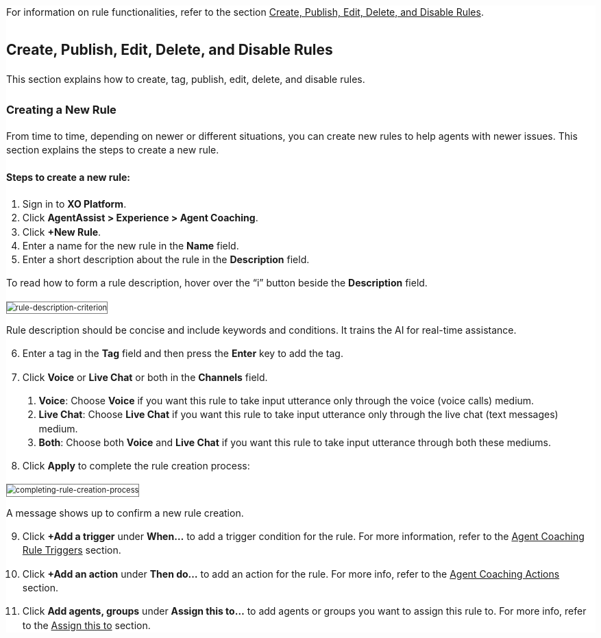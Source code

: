For information on rule functionalities, refer to the section [Create, Publish, Edit, Delete, and Disable Rules](https://docs.kore.ai/agentassist/agent/agent-coaching/#Create_Publish_Edit_Delete_and_Disable_Rules). 

## **Create, Publish, Edit, Delete, and Disable Rules**

This section explains how to create, tag, publish, edit, delete, and disable rules.

### **Creating a New Rule**

From time to time, depending on newer or different situations, you can create new rules to help agents with newer issues. This section explains the steps to create a new rule.

#### **Steps to create a new rule:**

1. Sign in to **XO Platform**.
2. Click **AgentAssist **>** Experience **>** Agent Coaching**.
3. Click **+New Rule**.
4. Enter a name for the new rule in the **Name** field.
5. Enter a short description about the rule in the **Description** field.

To read how to form a rule description, hover over the “i” button beside the **Description** field.

<img src="../agent-coaching-images/rule-description-criterion-5.png" alt="rule-description-criterion" title="rule-description-criterion" style="border: 1px solid gray; zoom:80%;"> 

Rule description should be concise and include keywords and conditions. It trains the AI for real-time assistance.

6. Enter a tag in the **Tag** field and then press the **Enter** key to add the tag.

7. Click **Voice** or **Live Chat** or both in the **Channels** field.
    1. **Voice**: Choose **Voice** if you want this rule to take input utterance only through the voice (voice calls) medium.
    2. **Live Chat**: Choose **Live Chat** if you want this rule to take input utterance only through the live chat (text messages) medium.
    3. **Both**: Choose both **Voice** and **Live Chat** if you want this rule to take input utterance through both these mediums.

8. Click **Apply** to complete the rule creation process:

<img src="../agent-coaching-images/completing-rule-creation-process-6.png" alt="completing-rule-creation-process" title="completing-rule-creation-process" style="border: 1px solid gray; zoom:80%;"> 

A message shows up to confirm a new rule creation.

9. Click **+Add a trigger** under **When…** to add a trigger condition for the rule. For more information, refer to the [Agent Coaching Rule Triggers](https://docs.kore.ai/agentassist/agent/agent-coaching/#Agent_Coaching_Rule_Triggers_When%E2%80%A6) section.

10. Click **+Add an action** under **Then do…** to add an action for the rule. For more info, refer to the [Agent Coaching Actions](https://docs.kore.ai/agentassist/agent/agent-coaching/#Agent_Real-time_Coaching_Actions_Then_do%E2%80%A6) section.

11. Click **Add agents, groups** under **Assign this to…** to add agents or groups you want to assign this rule to. For more info, refer to the [Assign this to](https://docs.kore.ai/agentassist/agent/agent-coaching/#Assign_This_To) section.
